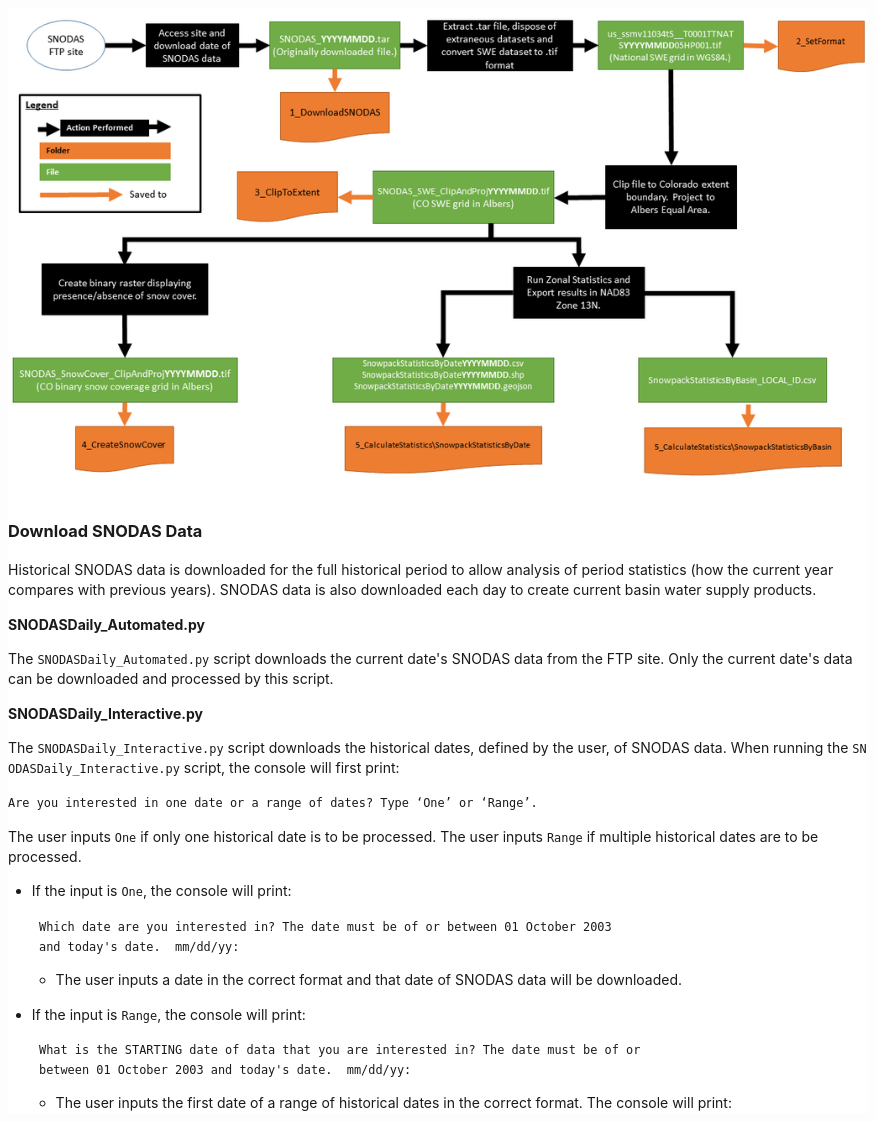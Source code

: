 ![processing workflow overveiw](overview-images/overview.png)


### Download SNODAS Data

Historical SNODAS data is downloaded for the full historical period to allow analysis of period statistics (how the current year
compares with previous years). SNODAS data is also downloaded each day to create current basin water supply products.

**SNODASDaily_Automated.py**

The ```SNODASDaily_Automated.py``` script downloads the current date's SNODAS data from the FTP site. Only the current date's data 
can be downloaded and processed by this script. 

**SNODASDaily_Interactive.py**

The ```SNODASDaily_Interactive.py``` script downloads the historical dates, defined by the user, of SNODAS data. When running the 
```SNODASDaily_Interactive.py``` script, the console will first print: 

	Are you interested in one date or a range of dates? Type ‘One’ or ‘Range’.

The user inputs ```One``` if only one historical date is to be processed. The user inputs ```Range``` if multiple historical dates are to be processed. 

 - If the input is ```One```, the console will print:

		Which date are you interested in? The date must be of or between 01 October 2003 
		and today's date.  mm/dd/yy:	

	- The user inputs a date in the correct format and that date of SNODAS data will be downloaded. 

 - If the input is ```Range```, the console will print: 
 
		What is the STARTING date of data that you are interested in? The date must be of or
		between 01 October 2003 and today's date.  mm/dd/yy:
		
	- The user inputs the first date of a range of historical dates in the correct format. The console will print:
```
